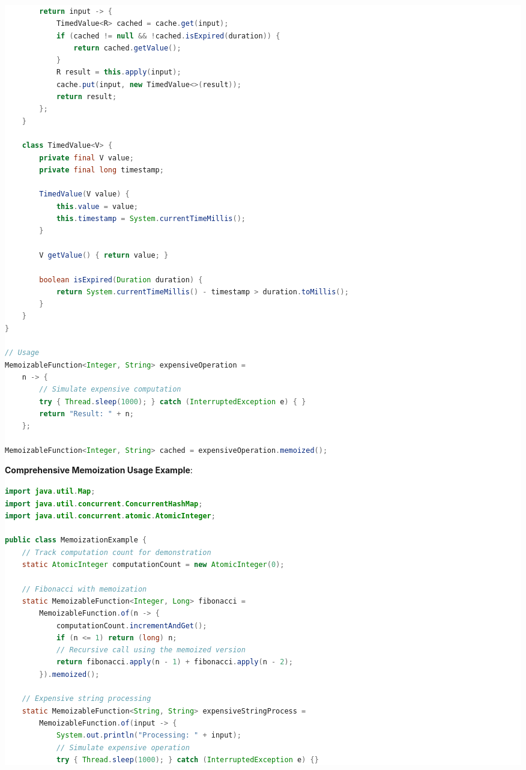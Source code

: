 ```java
        return input -> {
            TimedValue<R> cached = cache.get(input);
            if (cached != null && !cached.isExpired(duration)) {
                return cached.getValue();
            }
            R result = this.apply(input);
            cache.put(input, new TimedValue<>(result));
            return result;
        };
    }
    
    class TimedValue<V> {
        private final V value;
        private final long timestamp;
        
        TimedValue(V value) {
            this.value = value;
            this.timestamp = System.currentTimeMillis();
        }
        
        V getValue() { return value; }
        
        boolean isExpired(Duration duration) {
            return System.currentTimeMillis() - timestamp > duration.toMillis();
        }
    }
}

// Usage
MemoizableFunction<Integer, String> expensiveOperation = 
    n -> {
        // Simulate expensive computation
        try { Thread.sleep(1000); } catch (InterruptedException e) { }
        return "Result: " + n;
    };

MemoizableFunction<Integer, String> cached = expensiveOperation.memoized();
```

**Comprehensive Memoization Usage Example**:
```java
import java.util.Map;
import java.util.concurrent.ConcurrentHashMap;
import java.util.concurrent.atomic.AtomicInteger;

public class MemoizationExample {
    // Track computation count for demonstration
    static AtomicInteger computationCount = new AtomicInteger(0);
    
    // Fibonacci with memoization
    static MemoizableFunction<Integer, Long> fibonacci = 
        MemoizableFunction.of(n -> {
            computationCount.incrementAndGet();
            if (n <= 1) return (long) n;
            // Recursive call using the memoized version
            return fibonacci.apply(n - 1) + fibonacci.apply(n - 2);
        }).memoized();
    
    // Expensive string processing
    static MemoizableFunction<String, String> expensiveStringProcess = 
        MemoizableFunction.of(input -> {
            System.out.println("Processing: " + input);
            // Simulate expensive operation
            try { Thread.sleep(1000); } catch (InterruptedException e) {}
```